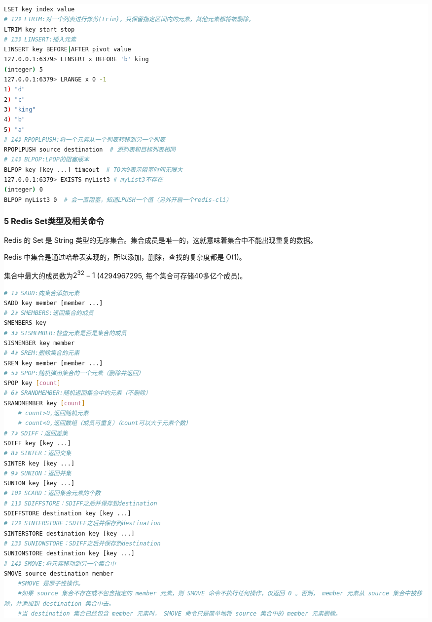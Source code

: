 ```sh
LSET key index value
# 12》 LTRIM:对一个列表进行修剪(trim)，只保留指定区间内的元素，其他元素都将被删除。
LTRIM key start stop
# 13》 LINSERT:插入元素
LINSERT key BEFORE|AFTER pivot value
127.0.0.1:6379> LINSERT x BEFORE 'b' king
(integer) 5
127.0.0.1:6379> LRANGE x 0 -1
1) "d"
2) "c"
3) "king"
4) "b"
5) "a"
# 14》 RPOPLPUSH:将一个元素从一个列表转移到另一个列表
RPOPLPUSH source destination  # 源列表和目标列表相同
# 14》 BLPOP:LPOP的阻塞版本
BLPOP key [key ...] timeout  # TO为0表示阻塞时间无限大
127.0.0.1:6379> EXISTS myList3 # myList3不存在
(integer) 0
BLPOP myList3 0  # 会一直阻塞，知道LPUSH一个值（另外开启一个redis-cli）
```

### 5 Redis Set类型及相关命令

Redis 的 Set 是 String 类型的无序集合。集合成员是唯一的，这就意味着集合中不能出现重复的数据。

Redis 中集合是通过哈希表实现的，所以添加，删除，查找的复杂度都是 O(1)。

集合中最大的成员数为$2^{32}-1$ (4294967295, 每个集合可存储40多亿个成员)。

```sh
# 1》 SADD:向集合添加元素
SADD key member [member ...]
# 2》 SMEMBERS:返回集合的成员
SMEMBERS key
# 3》 SISMEMBER:检查元素是否是集合的成员
SISMEMBER key member
# 4》 SREM:删除集合的元素
SREM key member [member ...]
# 5》 SPOP:随机弹出集合的一个元素（删除并返回）
SPOP key [count]
# 6》 SRANDMEMBER:随机返回集合中的元素（不删除）
SRANDMEMBER key [count]
	# count>0,返回随机元素
	# count<0,返回数组（成员可重复）（count可以大于元素个数）
# 7》 SDIFF：返回差集
SDIFF key [key ...]
# 8》 SINTER：返回交集
SINTER key [key ...]
# 9》 SUNION：返回并集
SUNION key [key ...]
# 10》 SCARD：返回集合元素的个数
# 11》 SDIFFSTORE：SDIFF之后并保存到destination
SDIFFSTORE destination key [key ...]
# 12》 SINTERSTORE：SDIFF之后并保存到destination
SINTERSTORE destination key [key ...]
# 13》 SUNIONSTORE：SDIFF之后并保存到destination
SUNIONSTORE destination key [key ...]
# 14》 SMOVE:将元素移动到另一个集合中
SMOVE source destination member
	#SMOVE 是原子性操作。
	#如果 source 集合不存在或不包含指定的 member 元素，则 SMOVE 命令不执行任何操作，仅返回 0 。否则， member 元素从 source 集合中被移除，并添加到 destination 集合中去。
	#当 destination 集合已经包含 member 元素时， SMOVE 命令只是简单地将 source 集合中的 member 元素删除。
```